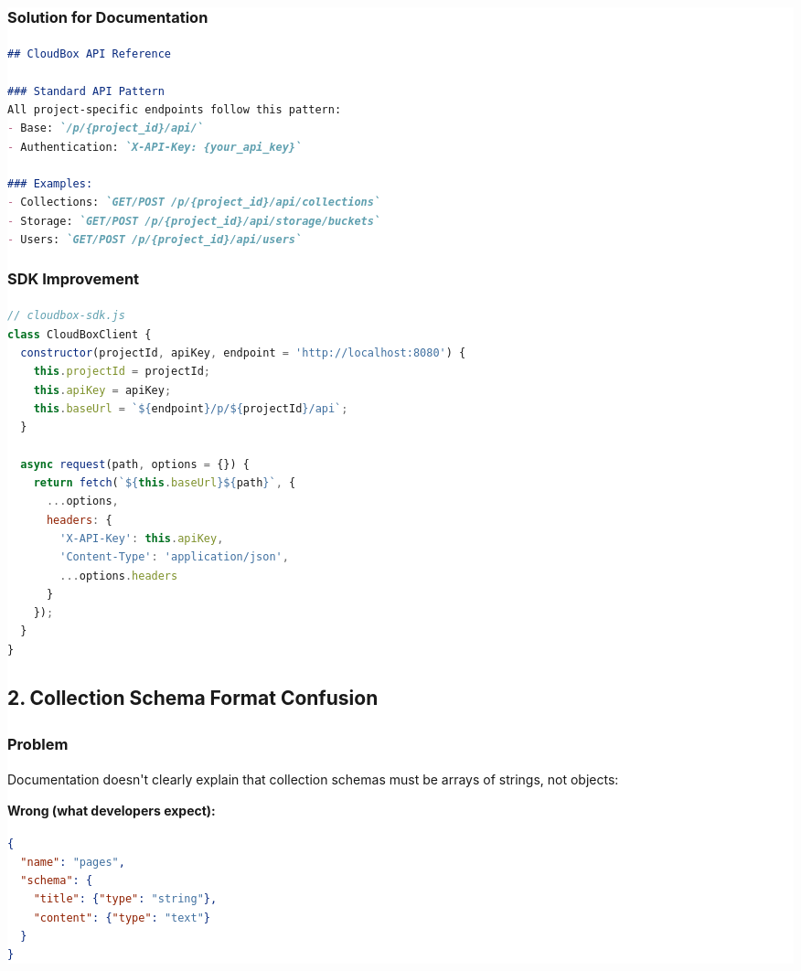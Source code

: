 ### Solution for Documentation
```markdown
## CloudBox API Reference

### Standard API Pattern
All project-specific endpoints follow this pattern:
- Base: `/p/{project_id}/api/`
- Authentication: `X-API-Key: {your_api_key}`

### Examples:
- Collections: `GET/POST /p/{project_id}/api/collections`
- Storage: `GET/POST /p/{project_id}/api/storage/buckets`
- Users: `GET/POST /p/{project_id}/api/users`
```

### SDK Improvement
```javascript
// cloudbox-sdk.js
class CloudBoxClient {
  constructor(projectId, apiKey, endpoint = 'http://localhost:8080') {
    this.projectId = projectId;
    this.apiKey = apiKey;
    this.baseUrl = `${endpoint}/p/${projectId}/api`;
  }

  async request(path, options = {}) {
    return fetch(`${this.baseUrl}${path}`, {
      ...options,
      headers: {
        'X-API-Key': this.apiKey,
        'Content-Type': 'application/json',
        ...options.headers
      }
    });
  }
}
```

## 2. Collection Schema Format Confusion

### Problem
Documentation doesn't clearly explain that collection schemas must be arrays of strings, not objects:

**Wrong (what developers expect):**
```json
{
  "name": "pages",
  "schema": {
    "title": {"type": "string"},
    "content": {"type": "text"}
  }
}
```
